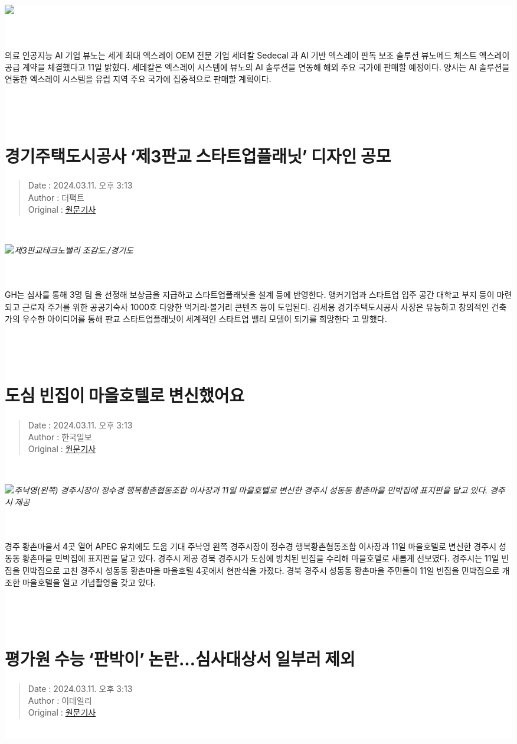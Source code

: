 <img src="https://imgnews.pstatic.net/image/030/2024/03/11/0003188065_001_20240311151302937.png?type=w647" id="img1"></img>  
<br/><br/>  
  
의료 인공지능 AI 기업 뷰노는 세계 최대 엑스레이 OEM 전문 기업 세데칼 Sedecal 과 AI 기반 엑스레이 판독 보조 솔루션 뷰노메드 체스트 엑스레이 공급 계약을 체결했다고 11일 밝혔다.
세데칼은 엑스레이 시스템에 뷰노의 AI 솔루션을 연동해 해외 주요 국가에 판매할 예정이다.
양사는 AI 솔루션을 연동한 엑스레이 시스템을 유럽 지역 주요 국가에 집중적으로 판매할 계획이다.  
<br/><br/><br/>  

  
# 경기주택도시공사 ‘제3판교 스타트업플래닛’ 디자인 공모  
  
> Date : 2024.03.11. 오후 3:13  
> Author : 더팩트  
> Original : [원문기사](https://n.news.naver.com/mnews/article/629/0000272710?sid=102)  
<br/>  
  
<img src="https://imgnews.pstatic.net/image/629/2024/03/11/202435681710136064_20240311151302252.png?type=w647" id="img1"></img><em class="img_desc">제3판교테크노밸리 조감도./경기도</em>  
<br/><br/>  
  
GH는 심사를 통해 3명 팀 을 선정해 보상금을 지급하고 스타트업플래닛을 설계 등에 반영한다.
앵커기업과 스타트업 입주 공간 대학교 부지 등이 마련되고 근로자 주거를 위한 공공기숙사 1000호 다양한 먹거리·볼거리 콘텐츠 등이 도입된다.
김세용 경기주택도시공사 사장은 유능하고 창의적인 건축가의 우수한 아이디어를 통해 판교 스타트업플래닛이 세계적인 스타트업 밸리 모델이 되기를 희망한다 고 말했다.  
<br/><br/><br/>  

  
# 도심 빈집이 마을호텔로 변신했어요  
  
> Date : 2024.03.11. 오후 3:13  
> Author : 한국일보  
> Original : [원문기사](https://n.news.naver.com/mnews/article/469/0000789822?sid=102)  
<br/>  
  
<img src="https://imgnews.pstatic.net/image/469/2024/03/11/0000789822_001_20240311151301484.jpg?type=w647" id="img1"></img><em class="img_desc">주낙영(왼쪽) 경주시장이 정수경 행복황촌협동조합 이사장과 11일 마을호텔로 변신한 경주시 성동동 황촌마을 민박집에 표지판을 달고 있다. 경주시 제공</em>  
<br/><br/>  
  
경주 황촌마을서 4곳 열어 APEC 유치에도 도움 기대 주낙영 왼쪽 경주시장이 정수경 행복황촌협동조합 이사장과 11일 마을호텔로 변신한 경주시 성동동 황촌마을 민박집에 표지판을 달고 있다.
경주시 제공 경북 경주시가 도심에 방치된 빈집을 수리해 마을호텔로 새롭게 선보였다.
경주시는 11일 빈집을 민박집으로 고친 경주시 성동동 황촌마을 마을호텔 4곳에서 현판식을 가졌다.
경북 경주시 성동동 황촌마을 주민들이 11일 빈집을 민박집으로 개조한 마을호텔을 열고 기념촬영을 갖고 있다.  
<br/><br/><br/>  

  
# 평가원 수능 ‘판박이’ 논란…심사대상서 일부러 제외  
  
> Date : 2024.03.11. 오후 3:13  
> Author : 이데일리  
> Original : [원문기사](https://n.news.naver.com/mnews/article/018/0005689653?sid=102)  
<br/>  
  